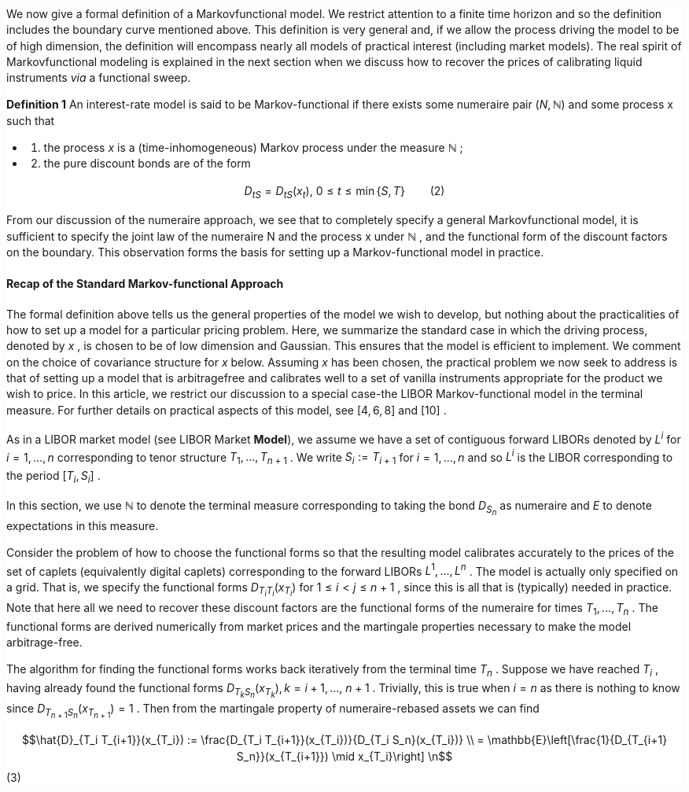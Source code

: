 We now give a formal definition of a Markovfunctional model. We restrict attention to a finite time horizon and so the definition includes the boundary curve mentioned above. This definition is very general and, if we allow the process driving the model to be of high dimension, the definition will encompass nearly all models of practical interest (including market models). The real spirit of Markovfunctional modeling is explained in the next section when we discuss how to recover the prices of calibrating liquid instruments *via* a functional sweep.

**Definition 1** An interest-rate model is said to be Markov-functional if there exists some numeraire pair  $(N, \mathbb{N})$  and some process x such that

- 1. the process  $x$  is a (time-inhomogeneous) Markov process under the measure  $\mathbb{N}$ ;
- 2. the pure discount bonds are of the form

$$D_{tS} = D_{tS}(x_t), \ 0 \le t \le \min\{S, T\} \qquad (2)$$

From our discussion of the numeraire approach, we see that to completely specify a general Markovfunctional model, it is sufficient to specify the joint law of the numeraire N and the process x under  $\mathbb{N}$ , and the functional form of the discount factors on the boundary. This observation forms the basis for setting up a Markov-functional model in practice.

#### Recap of the Standard Markov-functional Approach

The formal definition above tells us the general properties of the model we wish to develop, but nothing about the practicalities of how to set up a model for a particular pricing problem. Here, we summarize the standard case in which the driving process, denoted by  $x$ , is chosen to be of low dimension and Gaussian. This ensures that the model is efficient to implement. We comment on the choice of covariance structure for  $x$  below. Assuming  $x$  has been chosen, the practical problem we now seek to address is that of setting up a model that is arbitragefree and calibrates well to a set of vanilla instruments appropriate for the product we wish to price. In this article, we restrict our discussion to a special case-the LIBOR Markov-functional model in the terminal measure. For further details on practical aspects of this model, see  $[4, 6, 8]$  and  $[10]$ .

As in a LIBOR market model (see LIBOR Market **Model**), we assume we have a set of contiguous forward LIBORs denoted by  $L^i$  for  $i = 1, \ldots, n$ corresponding to tenor structure  $T_1, \ldots, T_{n+1}$ . We write  $S_i := T_{i+1}$  for  $i = 1, \ldots, n$  and so  $L^i$  is the LIBOR corresponding to the period  $[T_i, S_i]$ .

In this section, we use  $\mathbb{N}$  to denote the terminal measure corresponding to taking the bond  $D_{S_n}$ as numeraire and  $E$  to denote expectations in this measure.

Consider the problem of how to choose the functional forms so that the resulting model calibrates accurately to the prices of the set of caplets (equivalently digital caplets) corresponding to the forward LIBORs  $L^1, \ldots, L^n$ . The model is actually only specified on a grid. That is, we specify the functional forms  $D_{T_iT_i}(x_{T_i})$  for  $1 \le i < j \le n+1$ , since this is all that is (typically) needed in practice. Note that here all we need to recover these discount factors are the functional forms of the numeraire for times  $T_1, \ldots, T_n$ . The functional forms are derived numerically from market prices and the martingale properties necessary to make the model arbitrage-free.

The algorithm for finding the functional forms works back iteratively from the terminal time  $T_n$ . Suppose we have reached  $T_i$ , having already found the functional forms  $D_{T_kS_n}(x_{T_k}), k = i + 1, \ldots,$  $n + 1$ . Trivially, this is true when  $i = n$  as there is nothing to know since  $D_{T_{n+1}S_n}(x_{T_{n+1}}) = 1$ . Then from the martingale property of numeraire-rebased assets we can find

$$\hat{D}_{T_i T_{i+1}}(x_{T_i}) := \frac{D_{T_i T_{i+1}}(x_{T_i})}{D_{T_i S_n}(x_{T_i})} \\
= \mathbb{E}\left[\frac{1}{D_{T_{i+1} S_n}}(x_{T_{i+1}}) \mid x_{T_i}\right] \n$$
(3)
